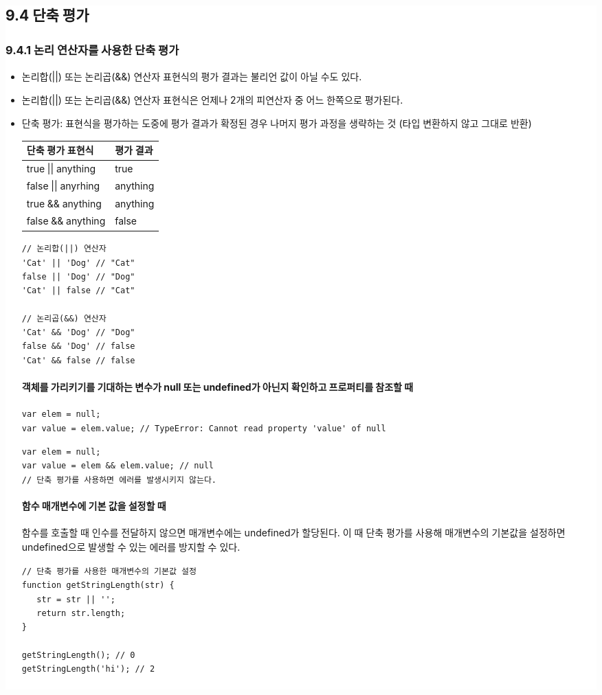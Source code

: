 ## 9.4 단축 평가

### 9.4.1 논리 연산자를 사용한 단축 평가
   - 논리합(||) 또는 논리곱(&&) 연산자 표현식의 평가 결과는 불리언 값이 아닐 수도 있다.
   - 논리합(||) 또는 논리곱(&&) 연산자 표현식은 언제나 2개의 피연산자 중 어느 한쪽으로 평가된다.
   - 단축 평가: 표현식을 평가하는 도중에 평가 결과가 확정된 경우 나머지 평가 과정을 생략하는 것 (타입 변환하지 않고 그대로 반환)

        |단축 평가 표현식|평가 결과|
        |---|---|
        |true \|\| anything|true|
        |false \|\| anyrhing|anything|
        |true && anything|anything|
        |false && anything|false|
   
        ```
        // 논리합(||) 연산자
        'Cat' || 'Dog' // "Cat"
        false || 'Dog' // "Dog"
        'Cat' || false // "Cat"
        
        // 논리곱(&&) 연산자
        'Cat' && 'Dog' // "Dog"
        false && 'Dog' // false
        'Cat' && false // false
        ```
   
        #### 객체를 가리키기를 기대하는 변수가 null 또는 undefined가 아닌지 확인하고 프로퍼티를 참조할 때
        ```
        var elem = null;
        var value = elem.value; // TypeError: Cannot read property 'value' of null
        ```
        ```
        var elem = null;
        var value = elem && elem.value; // null
        // 단축 평가를 사용하면 에러를 발생시키지 않는다.
        ```
   
      #### 함수 매개변수에 기본 값을 설정할 때
      함수를 호출할 때 인수를 전달하지 않으면 매개변수에는 undefined가 할당된다. 이 때 단축 평가를 사용해 매개변수의 기본값을 설정하면 undefined으로 발생할 수 있는 에러를 방지할 수 있다.
      ```
      // 단축 평가를 사용한 매개변수의 기본값 설정
      function getStringLength(str) {
         str = str || '';
         return str.length;
      }
      
      getStringLength(); // 0
      getStringLength('hi'); // 2
      